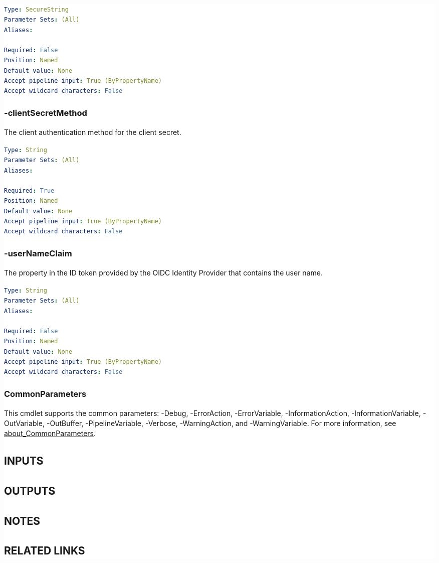```yaml
Type: SecureString
Parameter Sets: (All)
Aliases:

Required: False
Position: Named
Default value: None
Accept pipeline input: True (ByPropertyName)
Accept wildcard characters: False
```

### -clientSecretMethod
The client authentication method for the client secret.

```yaml
Type: String
Parameter Sets: (All)
Aliases:

Required: True
Position: Named
Default value: None
Accept pipeline input: True (ByPropertyName)
Accept wildcard characters: False
```

### -userNameClaim
The property in the ID token provided by the OIDC Identity Provider that contains the user name.

```yaml
Type: String
Parameter Sets: (All)
Aliases:

Required: False
Position: Named
Default value: None
Accept pipeline input: True (ByPropertyName)
Accept wildcard characters: False
```

### CommonParameters
This cmdlet supports the common parameters: -Debug, -ErrorAction, -ErrorVariable, -InformationAction, -InformationVariable, -OutVariable, -OutBuffer, -PipelineVariable, -Verbose, -WarningAction, and -WarningVariable. For more information, see [about_CommonParameters](http://go.microsoft.com/fwlink/?LinkID=113216).

## INPUTS

## OUTPUTS

## NOTES

## RELATED LINKS
